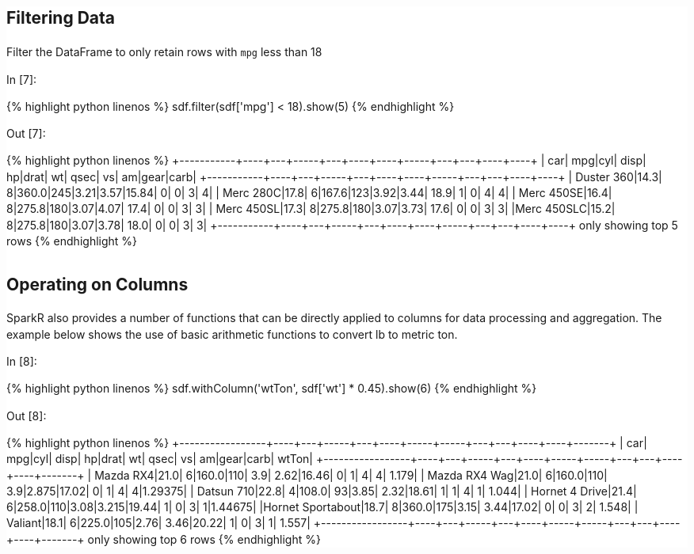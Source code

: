 ## Filtering Data

Filter the DataFrame to only retain rows with `mpg` less than 18

In [7]:

{% highlight python linenos %}
sdf.filter(sdf['mpg'] < 18).show(5)
{% endhighlight %}

Out [7]:

{% highlight python linenos %}
+-----------+----+---+-----+---+----+----+-----+---+---+----+----+
|        car| mpg|cyl| disp| hp|drat|  wt| qsec| vs| am|gear|carb|
+-----------+----+---+-----+---+----+----+-----+---+---+----+----+
| Duster 360|14.3|  8|360.0|245|3.21|3.57|15.84|  0|  0|   3|   4|
|  Merc 280C|17.8|  6|167.6|123|3.92|3.44| 18.9|  1|  0|   4|   4|
| Merc 450SE|16.4|  8|275.8|180|3.07|4.07| 17.4|  0|  0|   3|   3|
| Merc 450SL|17.3|  8|275.8|180|3.07|3.73| 17.6|  0|  0|   3|   3|
|Merc 450SLC|15.2|  8|275.8|180|3.07|3.78| 18.0|  0|  0|   3|   3|
+-----------+----+---+-----+---+----+----+-----+---+---+----+----+
only showing top 5 rows
{% endhighlight %}

## Operating on Columns

SparkR also provides a number of functions that can be directly applied to columns for data processing and aggregation. The example below shows the use of basic arithmetic functions to convert lb to metric ton.

In [8]:

{% highlight python linenos %}
sdf.withColumn('wtTon', sdf['wt'] * 0.45).show(6)
{% endhighlight %}

Out [8]:

{% highlight python linenos %}
+-----------------+----+---+-----+---+----+-----+-----+---+---+----+----+-------+
|              car| mpg|cyl| disp| hp|drat|   wt| qsec| vs| am|gear|carb|  wtTon|
+-----------------+----+---+-----+---+----+-----+-----+---+---+----+----+-------+
|        Mazda RX4|21.0|  6|160.0|110| 3.9| 2.62|16.46|  0|  1|   4|   4|  1.179|
|    Mazda RX4 Wag|21.0|  6|160.0|110| 3.9|2.875|17.02|  0|  1|   4|   4|1.29375|
|       Datsun 710|22.8|  4|108.0| 93|3.85| 2.32|18.61|  1|  1|   4|   1|  1.044|
|   Hornet 4 Drive|21.4|  6|258.0|110|3.08|3.215|19.44|  1|  0|   3|   1|1.44675|
|Hornet Sportabout|18.7|  8|360.0|175|3.15| 3.44|17.02|  0|  0|   3|   2|  1.548|
|          Valiant|18.1|  6|225.0|105|2.76| 3.46|20.22|  1|  0|   3|   1|  1.557|
+-----------------+----+---+-----+---+----+-----+-----+---+---+----+----+-------+
only showing top 6 rows
{% endhighlight %}
